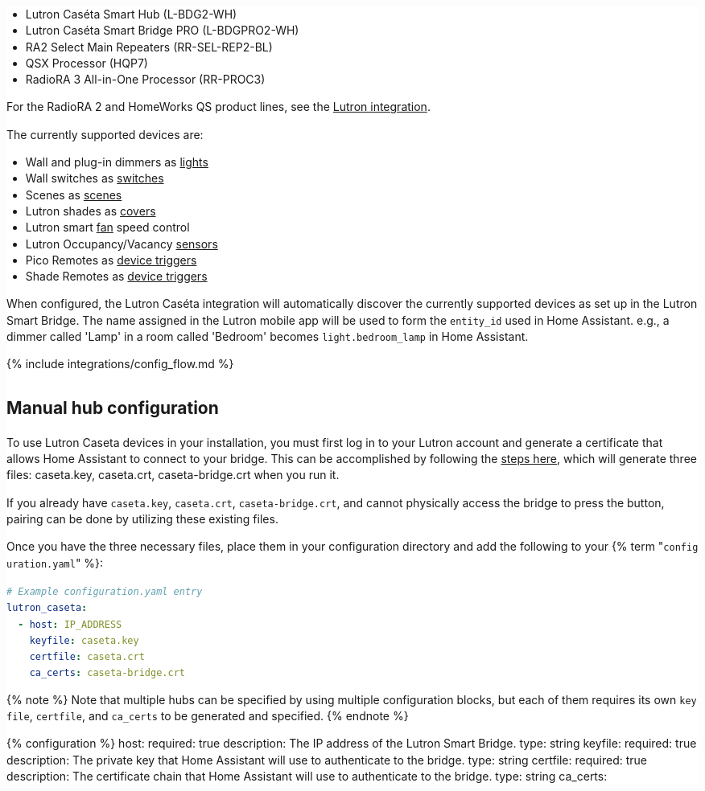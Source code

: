 - Lutron Caséta Smart Hub (L-BDG2-WH)
- Lutron Caséta Smart Bridge PRO (L-BDGPRO2-WH)
- RA2 Select Main Repeaters (RR-SEL-REP2-BL)
- QSX Processor (HQP7)
- RadioRA 3 All-in-One Processor (RR-PROC3)
 
For the RadioRA 2 and HomeWorks QS product lines, see the [Lutron integration](/integrations/lutron/).

The currently supported devices are:

- Wall and plug-in dimmers as [lights](#light)
- Wall switches as [switches](#switch)
- Scenes as [scenes](#scene)
- Lutron shades as [covers](#cover)
- Lutron smart [fan](#fan) speed control
- Lutron Occupancy/Vacancy [sensors](#sensor)
- Pico Remotes as [device triggers](/integrations/device_automation/)
- Shade Remotes as [device triggers](/integrations/device_automation/)

When configured, the Lutron Caséta integration will automatically discover the currently supported devices as set up in the Lutron Smart Bridge. The name assigned in the Lutron mobile app will be used to form the `entity_id` used in Home Assistant. e.g., a dimmer called 'Lamp' in a room called 'Bedroom' becomes `light.bedroom_lamp` in Home Assistant.

{% include integrations/config_flow.md %}

## Manual hub configuration

To use Lutron Caseta devices in your installation, you must first log in to your Lutron account and generate a certificate that allows Home Assistant to connect to your bridge. This can be accomplished by following the [steps here](https://github.com/gurumitts/pylutron-caseta/tree/master#getting-started), which will generate three files: caseta.key, caseta.crt, caseta-bridge.crt when you run it.

If you already have `caseta.key`, `caseta.crt`, `caseta-bridge.crt`, and cannot physically access the bridge to press the button, pairing can be done by utilizing these existing files.

Once you have the three necessary files, place them in your configuration directory and add the following to your {% term "`configuration.yaml`" %}:

```yaml
# Example configuration.yaml entry
lutron_caseta:
  - host: IP_ADDRESS
    keyfile: caseta.key
    certfile: caseta.crt
    ca_certs: caseta-bridge.crt
```

{% note %}
Note that multiple hubs can be specified by using multiple configuration blocks, but each of them requires its own `keyfile`, `certfile`, and `ca_certs` to be generated and specified.
{% endnote %}

{% configuration %}
  host:
    required: true
    description: The IP address of the Lutron Smart Bridge.
    type: string
  keyfile:
    required: true
    description: The private key that Home Assistant will use to authenticate to the bridge.
    type: string
  certfile:
    required: true
    description: The certificate chain that Home Assistant will use to authenticate to the bridge.
    type: string
  ca_certs: